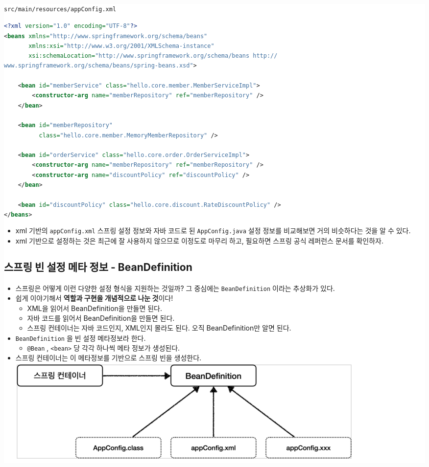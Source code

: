 `src/main/resources/appConfig.xml`
```xml
<?xml version="1.0" encoding="UTF-8"?>
<beans xmlns="http://www.springframework.org/schema/beans" 
       xmlns:xsi="http://www.w3.org/2001/XMLSchema-instance" 
       xsi:schemaLocation="http://www.springframework.org/schema/beans http://
www.springframework.org/schema/beans/spring-beans.xsd">
  
    <bean id="memberService" class="hello.core.member.MemberServiceImpl">
        <constructor-arg name="memberRepository" ref="memberRepository" />
    </bean>
  
    <bean id="memberRepository" 
          class="hello.core.member.MemoryMemberRepository" />
  
    <bean id="orderService" class="hello.core.order.OrderServiceImpl">
        <constructor-arg name="memberRepository" ref="memberRepository" />
        <constructor-arg name="discountPolicy" ref="discountPolicy" />
    </bean>
  
    <bean id="discountPolicy" class="hello.core.discount.RateDiscountPolicy" />
</beans>
```

- xml 기반의 `appConfig.xml` 스프링 설정 정보와 자바 코드로 된 `AppConfig.java` 설정 정보를
비교해보면 거의 비슷하다는 것을 알 수 있다.
- xml 기반으로 설정하는 것은 최근에 잘 사용하지 않으므로 이정도로 마무리 하고, 필요하면 스프링 공식
레퍼런스 문서를 확인하자.


## 스프링 빈 설정 메타 정보 - BeanDefinition
- 스프링은 어떻게 이런 다양한 설정 형식을 지원하는 것일까? 그 중심에는 `BeanDefinition` 이라는
  추상화가 있다.
- 쉽게 이야기해서 **역할과 구현을 개념적으로 나눈 것**이다!
  - XML을 읽어서 BeanDefinition을 만들면 된다.
  - 자바 코드를 읽어서 BeanDefinition을 만들면 된다.
  - 스프링 컨테이너는 자바 코드인지, XML인지 몰라도 된다. 오직 BeanDefinition만 알면 된다.
- `BeanDefinition` 을 빈 설정 메타정보라 한다.
  - `@Bean` , `<bean>` 당 각각 하나씩 메타 정보가 생성된다.
- 스프링 컨테이너는 이 메타정보를 기반으로 스프링 빈을 생성한다.
![img.png](img/img9.png)

